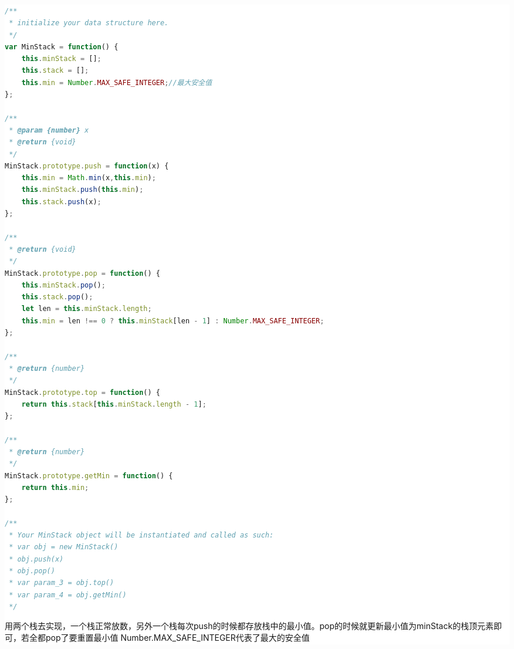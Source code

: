 ```js
/**
 * initialize your data structure here.
 */
var MinStack = function() {
    this.minStack = [];
    this.stack = [];
    this.min = Number.MAX_SAFE_INTEGER;//最大安全值
};

/** 
 * @param {number} x
 * @return {void}
 */
MinStack.prototype.push = function(x) {
    this.min = Math.min(x,this.min);
    this.minStack.push(this.min);
    this.stack.push(x);
};

/**
 * @return {void}
 */
MinStack.prototype.pop = function() {
    this.minStack.pop();
    this.stack.pop();
    let len = this.minStack.length;
    this.min = len !== 0 ? this.minStack[len - 1] : Number.MAX_SAFE_INTEGER;
};

/**
 * @return {number}
 */
MinStack.prototype.top = function() {
    return this.stack[this.minStack.length - 1];
};

/**
 * @return {number}
 */
MinStack.prototype.getMin = function() {
    return this.min;
};

/**
 * Your MinStack object will be instantiated and called as such:
 * var obj = new MinStack()
 * obj.push(x)
 * obj.pop()
 * var param_3 = obj.top()
 * var param_4 = obj.getMin()
 */
```
用两个栈去实现，一个栈正常放数，另外一个栈每次push的时候都存放栈中的最小值。pop的时候就更新最小值为minStack的栈顶元素即可，若全都pop了要重置最小值
Number.MAX_SAFE_INTEGER代表了最大的安全值
